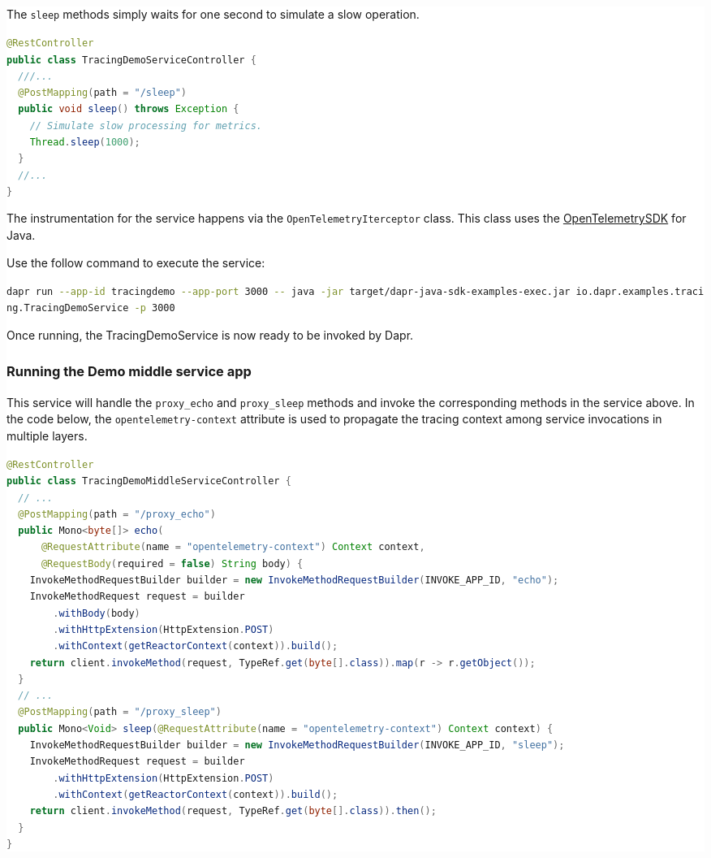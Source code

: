 The `sleep` methods simply waits for one second to simulate a slow operation.
```java
@RestController
public class TracingDemoServiceController {
  ///...
  @PostMapping(path = "/sleep")
  public void sleep() throws Exception {
    // Simulate slow processing for metrics.
    Thread.sleep(1000);
  }
  //...
}
```

The instrumentation for the service happens via the `OpenTelemetryIterceptor` class. This class uses the [OpenTelemetrySDK](https://github.com/open-telemetry/opentelemetry-java) for Java.

Use the follow command to execute the service:

```sh
dapr run --app-id tracingdemo --app-port 3000 -- java -jar target/dapr-java-sdk-examples-exec.jar io.dapr.examples.tracing.TracingDemoService -p 3000
```

Once running, the TracingDemoService is now ready to be invoked by Dapr.

### Running the Demo middle service app

This service will handle the `proxy_echo` and `proxy_sleep` methods and invoke the corresponding methods in the service above.
In the code below, the `opentelemetry-context` attribute is used to propagate the tracing context among service invocations in multiple layers.

```java
@RestController
public class TracingDemoMiddleServiceController {
  // ...
  @PostMapping(path = "/proxy_echo")
  public Mono<byte[]> echo(
      @RequestAttribute(name = "opentelemetry-context") Context context,
      @RequestBody(required = false) String body) {
    InvokeMethodRequestBuilder builder = new InvokeMethodRequestBuilder(INVOKE_APP_ID, "echo");
    InvokeMethodRequest request = builder
        .withBody(body)
        .withHttpExtension(HttpExtension.POST)
        .withContext(getReactorContext(context)).build();
    return client.invokeMethod(request, TypeRef.get(byte[].class)).map(r -> r.getObject());
  }
  // ...
  @PostMapping(path = "/proxy_sleep")
  public Mono<Void> sleep(@RequestAttribute(name = "opentelemetry-context") Context context) {
    InvokeMethodRequestBuilder builder = new InvokeMethodRequestBuilder(INVOKE_APP_ID, "sleep");
    InvokeMethodRequest request = builder
        .withHttpExtension(HttpExtension.POST)
        .withContext(getReactorContext(context)).build();
    return client.invokeMethod(request, TypeRef.get(byte[].class)).then();
  }
}
```
